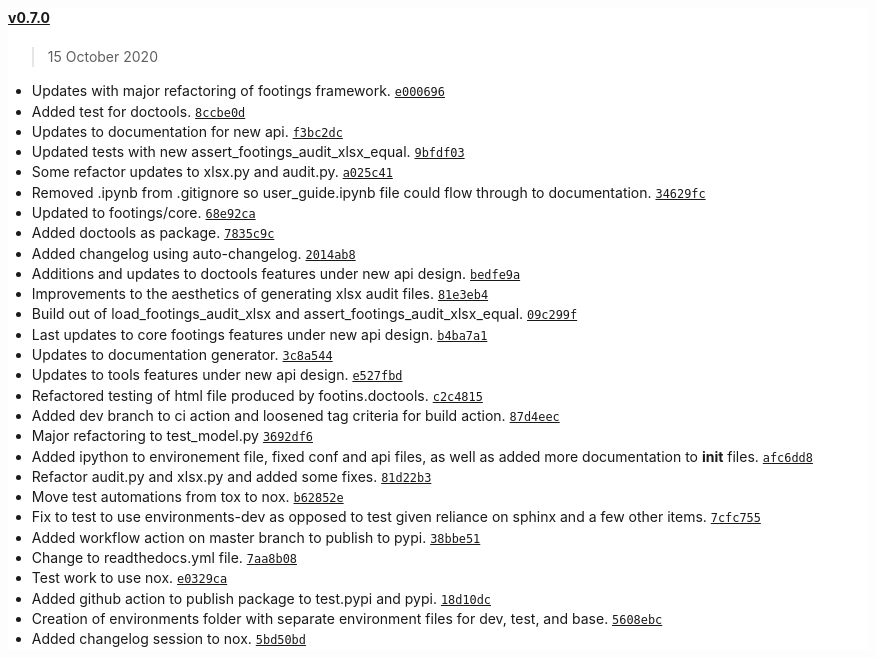 #### [v0.7.0](https://github.com/dustindall/footings/compare/v0.6.0...v0.7.0)

> 15 October 2020

- Updates with major refactoring of footings framework. [`e000696`](https://github.com/dustindall/footings/commit/e000696148a669fd6926205c0f6733a4b6dd420c)
- Added test for doctools. [`8ccbe0d`](https://github.com/dustindall/footings/commit/8ccbe0d071617d6aae88c0ade30b829a57cc51cd)
- Updates to documentation for new api. [`f3bc2dc`](https://github.com/dustindall/footings/commit/f3bc2dc39f631d37017a3deb3738e140fe085a4b)
- Updated tests with new assert_footings_audit_xlsx_equal. [`9bfdf03`](https://github.com/dustindall/footings/commit/9bfdf03e0ebb60e729d5db38f3b48b634a6f02ed)
- Some refactor updates to xlsx.py and audit.py. [`a025c41`](https://github.com/dustindall/footings/commit/a025c417e9adb04e6c1bd7f4272b60d3a509be6a)
- Removed .ipynb from .gitignore so user_guide.ipynb file could flow through to documentation. [`34629fc`](https://github.com/dustindall/footings/commit/34629fc850b14d21ae9d8fa6f1d6195c22ee8acf)
- Updated to footings/core. [`68e92ca`](https://github.com/dustindall/footings/commit/68e92ca9b733f51cc15a09e51789206a64bbe3a6)
- Added doctools as package. [`7835c9c`](https://github.com/dustindall/footings/commit/7835c9c4899637017811254a9b1b62c9c0f882e5)
- Added changelog using auto-changelog. [`2014ab8`](https://github.com/dustindall/footings/commit/2014ab82d447e694a536ceeafe22d8ee02029938)
- Additions and updates to doctools features under new api design. [`bedfe9a`](https://github.com/dustindall/footings/commit/bedfe9ae03114440b2dc4e1f01d5e818a69be249)
- Improvements to the aesthetics of generating xlsx audit files. [`81e3eb4`](https://github.com/dustindall/footings/commit/81e3eb481f3379dbf12a95a887aaa83c0291a9f2)
- Build out of load_footings_audit_xlsx and assert_footings_audit_xlsx_equal. [`09c299f`](https://github.com/dustindall/footings/commit/09c299fb0eb42ab58a03ef948734b3de14beb988)
- Last updates to core footings features under new api design. [`b4ba7a1`](https://github.com/dustindall/footings/commit/b4ba7a1ce38a152036e8dfeb71ed9f3441d1393d)
- Updates to documentation generator. [`3c8a544`](https://github.com/dustindall/footings/commit/3c8a544f0343ca6f9787f370cf1b02e8b014cc13)
- Updates to tools features under new api design. [`e527fbd`](https://github.com/dustindall/footings/commit/e527fbdb9ec93daf87e0a0f08d55c64dec75e27a)
- Refactored testing of html file produced by footins.doctools. [`c2c4815`](https://github.com/dustindall/footings/commit/c2c4815add501f29e82dd89b00ff3fe49f7e71e2)
- Added dev branch to ci action and loosened tag criteria for build action. [`87d4eec`](https://github.com/dustindall/footings/commit/87d4eec89216f6933fd910cb68a197c8ecd3c0a0)
- Major refactoring to test_model.py [`3692df6`](https://github.com/dustindall/footings/commit/3692df663887bb1364c4a21de32ad36a0c09d937)
- Added ipython to environement file, fixed conf and api files, as well as added more documentation to __init__ files. [`afc6dd8`](https://github.com/dustindall/footings/commit/afc6dd8e1e39dfa2de00024a89debe7ae7f44c3a)
- Refactor audit.py and xlsx.py and added some fixes. [`81d22b3`](https://github.com/dustindall/footings/commit/81d22b391a35d08410a95ebebe17d0df9577d034)
- Move test automations from tox to nox. [`b62852e`](https://github.com/dustindall/footings/commit/b62852eae641dfebfd6a7965134c241ed120ad94)
- Fix to test to use environments-dev as opposed to test given reliance on sphinx and a few other items. [`7cfc755`](https://github.com/dustindall/footings/commit/7cfc7554cc01751bb7a5896a30acb192ae09b1ee)
- Added workflow action on master branch to publish to pypi. [`38bbe51`](https://github.com/dustindall/footings/commit/38bbe51774237ac9639ef5c43e816ae758c8686a)
- Change to readthedocs.yml file. [`7aa8b08`](https://github.com/dustindall/footings/commit/7aa8b086401e455089e78675e9cf701d414cb35a)
- Test work to use nox. [`e0329ca`](https://github.com/dustindall/footings/commit/e0329ca5fd087fd48db961e8edfbab69f07995c5)
- Added github action to publish package to test.pypi and pypi. [`18d10dc`](https://github.com/dustindall/footings/commit/18d10dc7bdb4499141f7190b4bbbe6b356c7f72e)
- Creation of environments folder with separate environment files for dev, test, and base. [`5608ebc`](https://github.com/dustindall/footings/commit/5608ebc39b9753567e317d989cc443e5fa449202)
- Added changelog session to nox. [`5bd50bd`](https://github.com/dustindall/footings/commit/5bd50bd4d6582c239ce09cbc00695224241c3666)